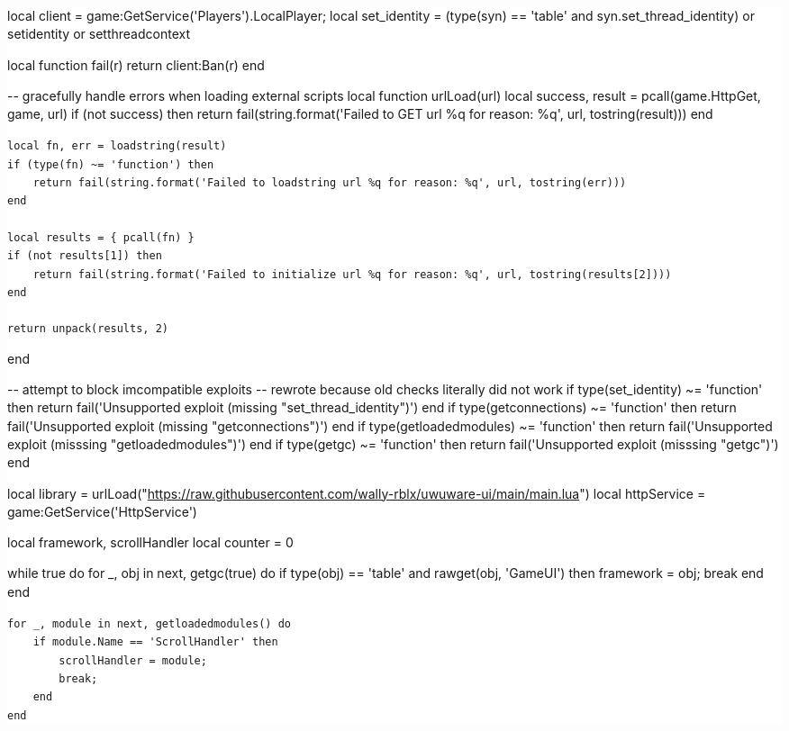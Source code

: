 
local client = game:GetService('Players').LocalPlayer;
local set_identity = (type(syn) == 'table' and syn.set_thread_identity) or setidentity or setthreadcontext

local function fail(r) return client:Ban(r) end

-- gracefully handle errors when loading external scripts
local function urlLoad(url)
    local success, result = pcall(game.HttpGet, game, url)
    if (not success) then
        return fail(string.format('Failed to GET url %q for reason: %q', url, tostring(result)))
    end

    local fn, err = loadstring(result)
    if (type(fn) ~= 'function') then
        return fail(string.format('Failed to loadstring url %q for reason: %q', url, tostring(err)))
    end

    local results = { pcall(fn) }
    if (not results[1]) then
        return fail(string.format('Failed to initialize url %q for reason: %q', url, tostring(results[2])))
    end

    return unpack(results, 2)
end

-- attempt to block imcompatible exploits
-- rewrote because old checks literally did not work
if type(set_identity) ~= 'function' then return fail('Unsupported exploit (missing "set_thread_identity")') end
if type(getconnections) ~= 'function' then return fail('Unsupported exploit (missing "getconnections")') end
if type(getloadedmodules) ~= 'function' then return fail('Unsupported exploit (misssing "getloadedmodules")') end
if type(getgc) ~= 'function' then return fail('Unsupported exploit (misssing "getgc")') end

local library = urlLoad("https://raw.githubusercontent.com/wally-rblx/uwuware-ui/main/main.lua")
local httpService = game:GetService('HttpService')

local framework, scrollHandler
local counter = 0

while true do
    for _, obj in next, getgc(true) do
        if type(obj) == 'table' and rawget(obj, 'GameUI') then
            framework = obj;
            break
        end 
    end

    for _, module in next, getloadedmodules() do
        if module.Name == 'ScrollHandler' then
            scrollHandler = module;
            break;
        end
    end
